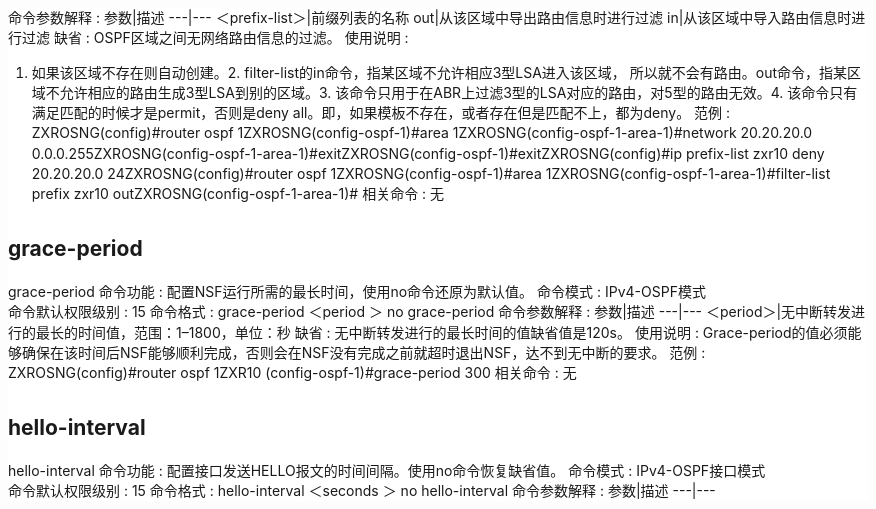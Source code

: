 命令参数解释 : 
参数|描述
---|---
＜prefix-list＞|前缀列表的名称
out|从该区域中导出路由信息时进行过滤
in|从该区域中导入路由信息时进行过滤
缺省 : 
OSPF区域之间无网络路由信息的过滤。 
使用说明 : 
1. 如果该区域不存在则自动创建。2. filter-list的in命令，指某区域不允许相应3型LSA进入该区域， 所以就不会有路由。out命令，指某区域不允许相应的路由生成3型LSA到别的区域。3. 该命令只用于在ABR上过滤3型的LSA对应的路由，对5型的路由无效。4. 该命令只有满足匹配的时候才是permit，否则是deny all。即，如果模板不存在，或者存在但是匹配不上，都为deny。
范例 : 
ZXROSNG(config)#router ospf 1ZXROSNG(config-ospf-1)#area 1ZXROSNG(config-ospf-1-area-1)#network 20.20.20.0 0.0.0.255ZXROSNG(config-ospf-1-area-1)#exitZXROSNG(config-ospf-1)#exitZXROSNG(config)#ip prefix-list zxr10 deny 20.20.20.0 24ZXROSNG(config)#router ospf 1ZXROSNG(config-ospf-1)#area 1ZXROSNG(config-ospf-1-area-1)#filter-list prefix zxr10 outZXROSNG(config-ospf-1-area-1)#
相关命令 : 
无 
## grace-period 

grace-period 
命令功能 : 
配置NSF运行所需的最长时间，使用no命令还原为默认值。 
命令模式 : 
 IPv4-OSPF模式  
命令默认权限级别 : 
15 
命令格式 : 
grace-period 
  ＜period 
＞
no grace-period 
命令参数解释 : 
参数|描述
---|---
＜period＞|无中断转发进行的最长的时间值，范围：1–1800，单位：秒
缺省 : 
无中断转发进行的最长时间的值缺省值是120s。 
使用说明 : 
Grace-period的值必须能够确保在该时间后NSF能够顺利完成，否则会在NSF没有完成之前就超时退出NSF，达不到无中断的要求。 
范例 : 
ZXROSNG(config)#router ospf 1ZXR10 (config-ospf-1)#grace-period 300
相关命令 : 
无 
## hello-interval 

hello-interval 
命令功能 : 
配置接口发送HELLO报文的时间间隔。使用no命令恢复缺省值。 
命令模式 : 
 IPv4-OSPF接口模式  
命令默认权限级别 : 
15 
命令格式 : 
hello-interval 
  ＜seconds 
＞
no hello-interval 
命令参数解释 : 
参数|描述
---|---